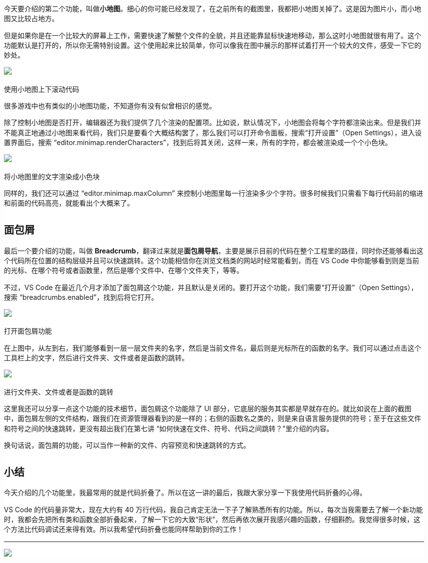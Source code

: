 今天要介绍的第二个功能，叫做**小地图**。细心的你可能已经发现了，在之前所有的截图里，我都把小地图关掉了。这是因为图片小，而小地图又比较占地方。

但是如果你是在一个比较大的屏幕上工作，需要快速了解整个文件的全貌，并且还能靠鼠标快速地移动，那么这时小地图就很有用了。这个功能默认是打开的，所以你无需特别设置。这个使用起来比较简单，你可以像我在图中展示的那样试着打开一个较大的文件，感受一下它的妙处。

![](https://static001.geekbang.org/resource/image/2f/86/2fc88c019c486b5403a8299d24695286.gif)

使用小地图上下滚动代码

很多游戏中也有类似的小地图功能，不知道你有没有似曾相识的感觉。

除了控制小地图是否打开，编辑器还为我们提供了几个渲染的配置项。比如说，默认情况下，小地图会将每个字符都渲染出来。但是我们并不能真正地通过小地图来看代码，我们只是要看个大概结构罢了，那么我们可以打开命令面板，搜索“打开设置”（Open Settings），进入设置界面后，搜索 “editor.minimap.renderCharacters”，找到后将其关闭，这样一来，所有的字符，都会被渲染成一个个小色块。

![](./static/7e95558e9199dd1d4b4e777082a9831d.png)

将小地图里的文字渲染成小色块

同样的，我们还可以通过 “editor.minimap.maxColumn” 来控制小地图里每一行渲染多少个字符。很多时候我们只需看下每行代码前的缩进和前面的代码高亮，就能看出个大概来了。

面包屑
---

最后一个要介绍的功能，叫做 **Breadcrumb**，翻译过来就是**面包屑导航**，主要是展示目前的代码在整个工程里的路径，同时你还能够看出这个代码所在位置的结构层级并且可以快速跳转。这个功能相信你在浏览文档类的网站时经常能看到，而在 VS Code 中你能够看到则是当前的光标、在哪个符号或者函数里，然后是哪个文件中、在哪个文件夹下，等等。

不过，VS Code 在最近几个月才添加了面包屑这个功能，并且默认是关闭的。要打开这个功能，我们需要“打开设置”（Open Settings），搜索 “breadcrumbs.enabled”，找到后将它打开。

![](./static/eeb40aacaae913dc98bd1c45d3d04438.png)

打开面包屑功能

在上图中，从左到右，我们能够看到一层一层文件夹的名字，然后是当前文件名，最后则是光标所在的函数的名字。我们可以通过点击这个工具栏上的文字，然后进行文件夹、文件或者是函数的跳转。

![](https://static001.geekbang.org/resource/image/4b/df/4b19e2baa0898cf5d38d2c1a764cfbdf.gif)

进行文件夹、文件或者是函数的跳转

这里我还可以分享一点这个功能的技术细节，面包屑这个功能除了 UI 部分，它底层的服务其实都是早就存在的。就比如说在上面的截图中，面包屑左侧的文件结构，跟我们在资源管理器看到的是一样的；右侧的函数名之类的，则是来自语言服务提供的符号；至于在这些文件和符号之间的快速跳转，更没有超出我们在第七讲 “如何快速在文件、符号、代码之间跳转？”里介绍的内容。

换句话说，面包屑的功能，可以当作一种新的文件、内容预览和快速跳转的方式。

小结
--

今天介绍的几个功能里，我最常用的就是代码折叠了。所以在这一讲的最后，我跟大家分享一下我使用代码折叠的心得。

VS Code 的代码量非常大，现在大约有 40 万行代码，我自己肯定无法一下子了解熟悉所有的功能。所以，每次当我需要去了解一个新功能时，我都会先把所有类和函数全部折叠起来，了解一下它的大致“形状”，然后再依次展开我感兴趣的函数，仔细斟酌。我觉得很多时候，这个方法比代码调试还来得有效。所以我希望代码折叠也能同样帮助到你的工作！

* * *

![](./static/92862660523add24b3168f22954fa506.jpg)
